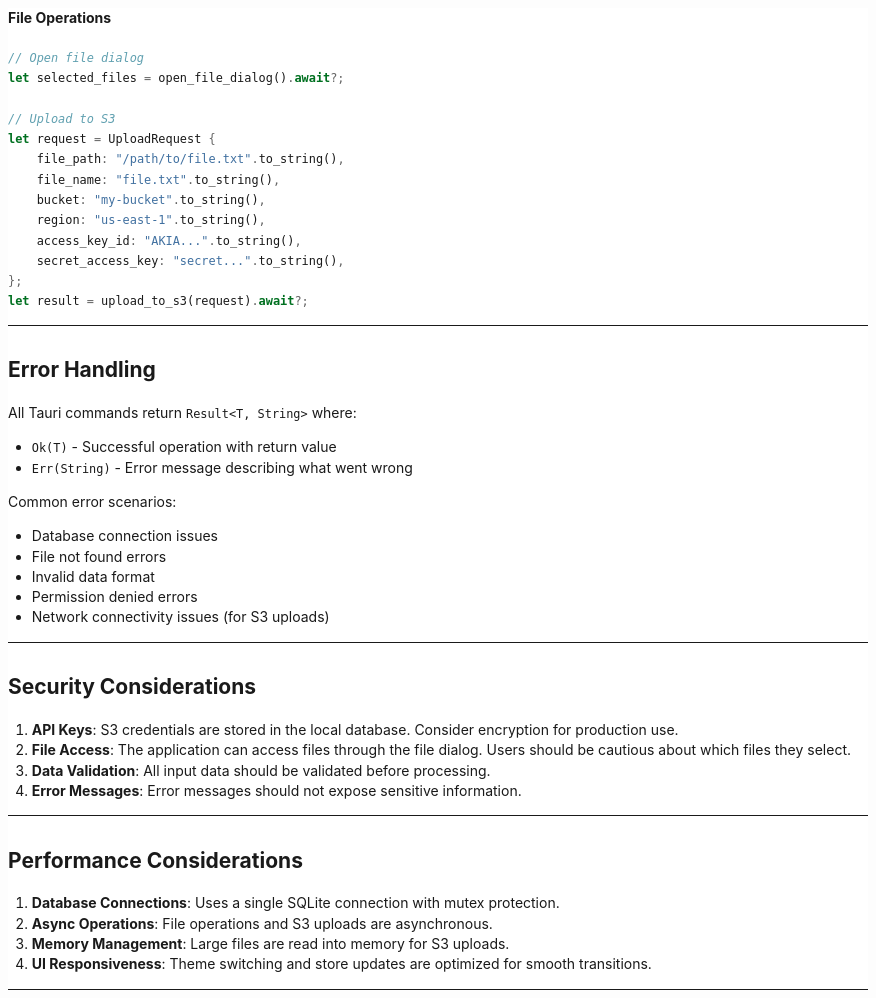 #### File Operations
```rust
// Open file dialog
let selected_files = open_file_dialog().await?;

// Upload to S3
let request = UploadRequest {
    file_path: "/path/to/file.txt".to_string(),
    file_name: "file.txt".to_string(),
    bucket: "my-bucket".to_string(),
    region: "us-east-1".to_string(),
    access_key_id: "AKIA...".to_string(),
    secret_access_key: "secret...".to_string(),
};
let result = upload_to_s3(request).await?;
```

---

## Error Handling

All Tauri commands return `Result<T, String>` where:
- `Ok(T)` - Successful operation with return value
- `Err(String)` - Error message describing what went wrong

Common error scenarios:
- Database connection issues
- File not found errors
- Invalid data format
- Permission denied errors
- Network connectivity issues (for S3 uploads)

---

## Security Considerations

1. **API Keys**: S3 credentials are stored in the local database. Consider encryption for production use.
2. **File Access**: The application can access files through the file dialog. Users should be cautious about which files they select.
3. **Data Validation**: All input data should be validated before processing.
4. **Error Messages**: Error messages should not expose sensitive information.

---

## Performance Considerations

1. **Database Connections**: Uses a single SQLite connection with mutex protection.
2. **Async Operations**: File operations and S3 uploads are asynchronous.
3. **Memory Management**: Large files are read into memory for S3 uploads.
4. **UI Responsiveness**: Theme switching and store updates are optimized for smooth transitions.

---